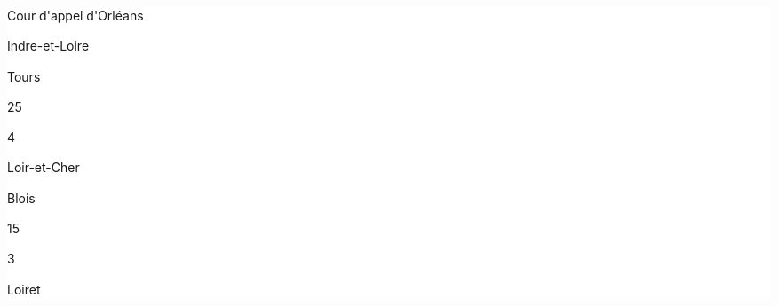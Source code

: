 </td>
    </tr>
    <tr>
      <td colspan="4">

Cour d'appel d'Orléans 

</td>
    </tr>
    <tr>
      <td>

Indre-et-Loire 

</td>
      <td>

Tours 

</td>
      <td>

25 

</td>
      <td>

4 

</td>
    </tr>
    <tr>
      <td>

Loir-et-Cher 

</td>
      <td>

Blois 

</td>
      <td>

15 

</td>
      <td>

3 

</td>
    </tr>
    <tr>
      <td>

Loiret 

</td>
      <td>
